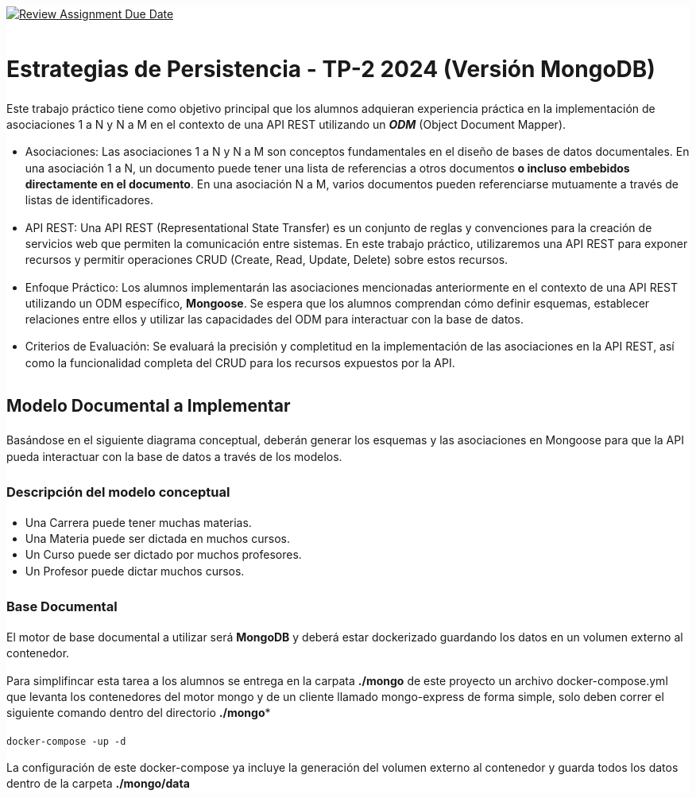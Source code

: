 [![Review Assignment Due Date](https://classroom.github.com/assets/deadline-readme-button-24ddc0f5d75046c5622901739e7c5dd533143b0c8e959d652212380cedb1ea36.svg)](https://classroom.github.com/a/4hwhOlRP)
# Estrategias de Persistencia - TP-2 2024 (Versión MongoDB)

Este trabajo práctico tiene como objetivo principal que los alumnos adquieran experiencia práctica en la implementación de asociaciones 1 a N y N a M en el contexto de una API REST utilizando un **_ODM_** (Object Document Mapper).

- Asociaciones:
Las asociaciones 1 a N y N a M son conceptos fundamentales en el diseño de bases de datos documentales. En una asociación 1 a N, un documento puede tener una lista de referencias a otros documentos **o incluso embebidos directamente en el documento**. En una asociación N a M, varios documentos pueden referenciarse mutuamente a través de listas de identificadores.

- API REST:
Una API REST (Representational State Transfer) es un conjunto de reglas y convenciones para la creación de servicios web que permiten la comunicación entre sistemas. En este trabajo práctico, utilizaremos una API REST para exponer recursos y permitir operaciones CRUD (Create, Read, Update, Delete) sobre estos recursos.

- Enfoque Práctico:
Los alumnos implementarán las asociaciones mencionadas anteriormente en el contexto de una API REST utilizando un ODM específico, **Mongoose**. Se espera que los alumnos comprendan cómo definir esquemas, establecer relaciones entre ellos y utilizar las capacidades del ODM para interactuar con la base de datos.

- Criterios de Evaluación:
Se evaluará la precisión y completitud en la implementación de las asociaciones en la API REST, así como la funcionalidad completa del CRUD para los recursos expuestos por la API.

## Modelo Documental a Implementar

Basándose en el siguiente diagrama conceptual, deberán generar los esquemas y las asociaciones en Mongoose para que la API pueda interactuar con la base de datos a través de los modelos.

### Descripción del modelo conceptual
- Una Carrera puede tener muchas materias.
- Una Materia puede ser dictada en muchos cursos.
- Un Curso puede ser dictado por muchos profesores.
- Un Profesor puede dictar muchos cursos.

### Base Documental
El motor de base documental a utilizar será **MongoDB** y deberá estar dockerizado guardando los datos en un volumen externo al contenedor.

Para simplifincar esta tarea a los alumnos se entrega en la carpata **./mongo** de este proyecto un archivo docker-compose.yml que levanta los contenedores del motor mongo y de un cliente llamado mongo-express de forma simple, solo deben correr el siguiente comando dentro del directorio **./mongo***
````
docker-compose -up -d
````  
La configuración de este docker-compose ya incluye la generación del volumen externo al contenedor y guarda todos los datos dentro de la carpeta **./mongo/data**
